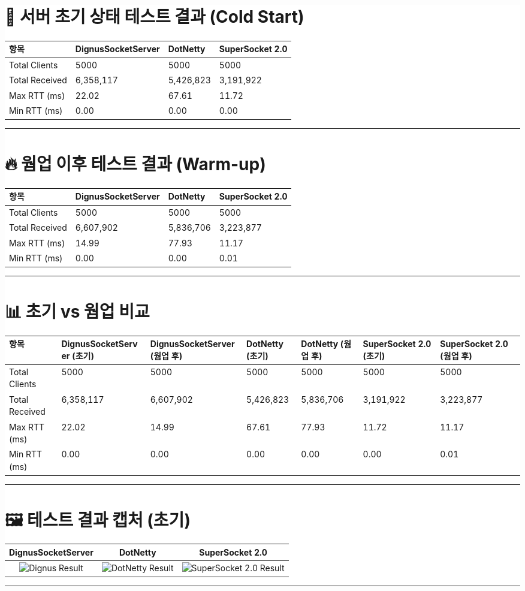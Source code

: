 # 🧊 서버 초기 상태 테스트 결과 (Cold Start)

| 항목 | DignusSocketServer | DotNetty | SuperSocket 2.0 |
|:---|:---|:---|:---|
| Total Clients | 5000 | 5000 | 5000 |
| Total Received | 6,358,117 | 5,426,823 | 3,191,922 |
| Max RTT (ms) | 22.02 | 67.61 | 11.72 |
| Min RTT (ms) | 0.00 | 0.00 | 0.00 |

---

# 🔥 웜업 이후 테스트 결과 (Warm-up)

| 항목 | DignusSocketServer | DotNetty | SuperSocket 2.0 |
|:---|:---|:---|:---|
| Total Clients | 5000 | 5000 | 5000 |
| Total Received | 6,607,902 | 5,836,706 | 3,223,877 |
| Max RTT (ms) | 14.99 | 77.93 | 11.17 |
| Min RTT (ms) | 0.00 | 0.00 | 0.01 |

---

# 📊 초기 vs 웜업 비교

| 항목 | DignusSocketServer (초기) | DignusSocketServer (웜업 후) | DotNetty (초기) | DotNetty (웜업 후) | SuperSocket 2.0 (초기) | SuperSocket 2.0 (웜업 후) |
|:---|:---|:---|:---|:---|:---|:---|
| Total Clients | 5000 | 5000 | 5000 | 5000 | 5000 | 5000 |
| Total Received | 6,358,117 | 6,607,902 | 5,426,823 | 5,836,706 | 3,191,922 | 3,223,877 |
| Max RTT (ms) | 22.02 | 14.99 | 67.61 | 77.93 | 11.72 | 11.17 |
| Min RTT (ms) | 0.00 | 0.00 | 0.00 | 0.00 | 0.00 | 0.01 |

---

# 🖼️ 테스트 결과 캡처 (초기)

| DignusSocketServer | DotNetty | SuperSocket 2.0 |
|:---:|:---:|:---:|
| ![Dignus Result](Image/DignusSocketResult.png) | ![DotNetty Result](Image/DotNettyResult.png) | ![SuperSocket 2.0 Result](Image/SuperSocket2.0Result.png) |

---
